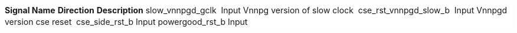 <colgroup>

<col style="width: 29%" />

<col style="width: 16%" />

<col style="width: 54%" />

</colgroup>

<thead>

<tr>

<th><strong>Signal Name</strong></th>

<th><strong>Direction</strong></th>

<th><strong>Description</strong></th>

</tr>

</thead>

<tbody>

<tr>

<td>slow_vnnpgd_gclk </td>

<td>Input</td>

<td>Vnnpg version of slow clock </td>

</tr>

<tr>

<td>cse_rst_vnnpgd_slow_b </td>

<td>Input</td>

<td>Vnnpgd version cse reset </td>

</tr>

<tr>

<td>cse_side_rst_b</td>

<td>Input</td>

<td></td>

</tr>

<tr>

<td>powergood_rst_b</td>

<td>Input</td>

<td></td>

</tr>
